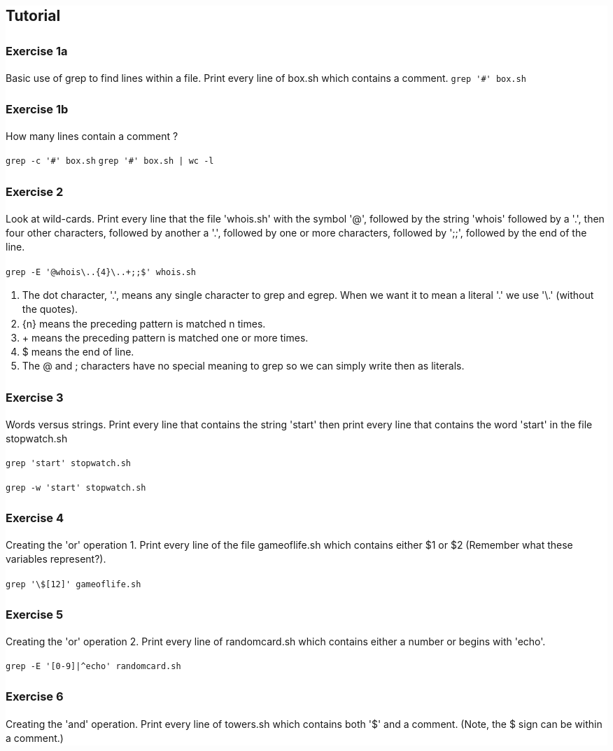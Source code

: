 ## Tutorial

### Exercise 1a

Basic use of grep to find lines within a file. Print every line of box.sh which contains a comment.
`grep '#' box.sh`

### Exercise 1b

How many lines contain a comment ?

`grep -c '#' box.sh`
`grep '#' box.sh | wc -l`

### Exercise 2

Look at wild-cards. Print every line that the file 'whois.sh' with the symbol '@', followed by the string 'whois' followed by a '.', then four other characters, followed by another a '.', followed by one or more characters, followed by ';;', followed by the end of the line.

`grep -E '@whois\..{4}\..+;;$' whois.sh`

1. The dot character, '.', means any single character to grep and egrep. When we want it to mean a literal '.' we use '\\.' (without the quotes).
2. {n} means the preceding pattern is matched n times.
3. \+ means the preceding pattern is matched one or more times.
4. $ means the end of line.
5. The @ and ; characters have no special meaning to grep so we can simply write then as literals.

### Exercise 3

Words versus strings. Print every line that contains the string 'start' then print every line that contains the word 'start' in the file stopwatch.sh

`grep 'start' stopwatch.sh`

`grep -w 'start' stopwatch.sh`

### Exercise 4

Creating the 'or' operation 1. Print every line of the file gameoflife.sh which contains either $1 or $2 (Remember what these variables represent?).

`grep '\$[12]' gameoflife.sh`

### Exercise 5

Creating the 'or' operation 2. Print every line of randomcard.sh which contains either a number or begins with 'echo'.

`grep -E '[0-9]|^echo' randomcard.sh`

### Exercise 6

Creating the 'and' operation. Print every line of towers.sh which contains both '$' and a comment. (Note, the $ sign can be within a comment.)
